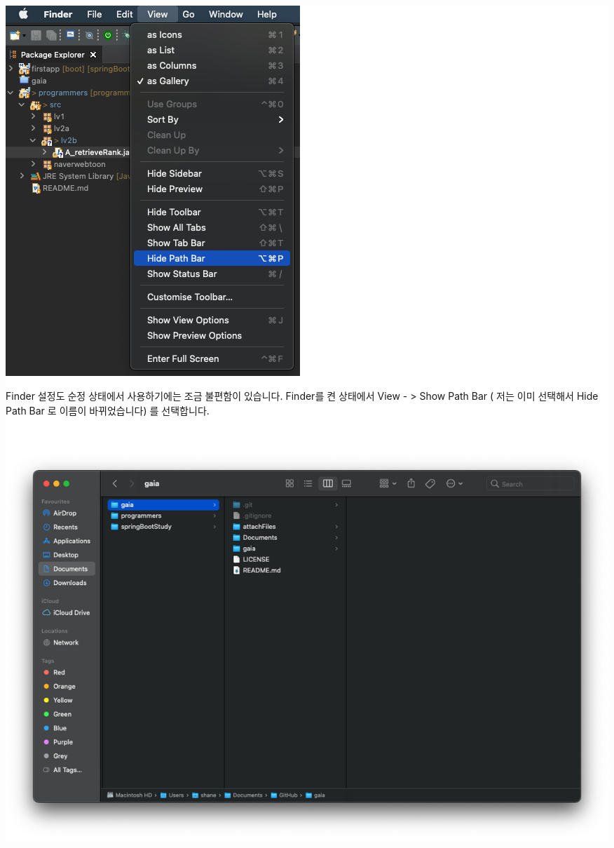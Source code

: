 ![img](https://raw.githubusercontent.com/Shane-Park/mdblog/main/OS/mac/initial.assets/img-20211101231056866.png)

Finder 설정도 순정 상태에서 사용하기에는 조금 불편함이 있습니다. Finder를 켠 상태에서 View - > Show Path Bar ( 저는 이미 선택해서 Hide Path Bar 로 이름이 바뀌었습니다) 를 선택합니다.

​	

![img](https://raw.githubusercontent.com/Shane-Park/mdblog/main/OS/mac/initial.assets/img-20211101231056875.png)
